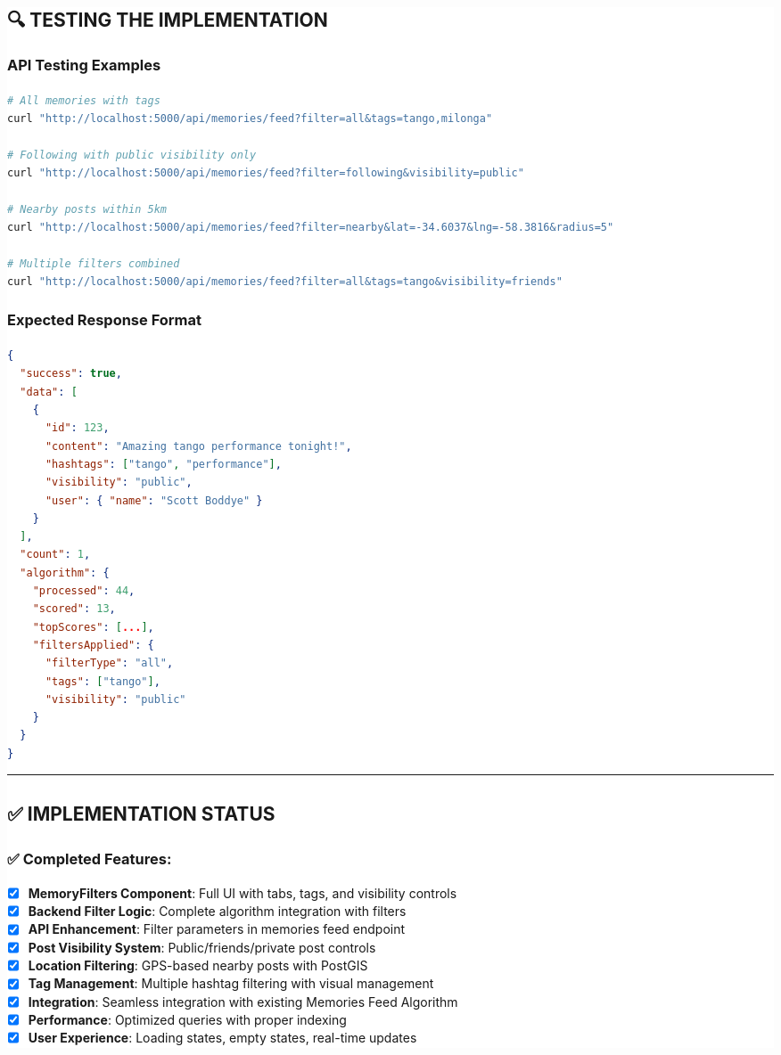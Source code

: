 ## 🔍 TESTING THE IMPLEMENTATION

### **API Testing Examples**
```bash
# All memories with tags
curl "http://localhost:5000/api/memories/feed?filter=all&tags=tango,milonga"

# Following with public visibility only
curl "http://localhost:5000/api/memories/feed?filter=following&visibility=public"

# Nearby posts within 5km
curl "http://localhost:5000/api/memories/feed?filter=nearby&lat=-34.6037&lng=-58.3816&radius=5"

# Multiple filters combined
curl "http://localhost:5000/api/memories/feed?filter=all&tags=tango&visibility=friends"
```

### **Expected Response Format**
```json
{
  "success": true,
  "data": [
    {
      "id": 123,
      "content": "Amazing tango performance tonight!",
      "hashtags": ["tango", "performance"],
      "visibility": "public",
      "user": { "name": "Scott Boddye" }
    }
  ],
  "count": 1,
  "algorithm": {
    "processed": 44,
    "scored": 13,
    "topScores": [...],
    "filtersApplied": {
      "filterType": "all",
      "tags": ["tango"],
      "visibility": "public"
    }
  }
}
```

---

## ✅ IMPLEMENTATION STATUS

### **✅ Completed Features:**
- [x] **MemoryFilters Component**: Full UI with tabs, tags, and visibility controls
- [x] **Backend Filter Logic**: Complete algorithm integration with filters
- [x] **API Enhancement**: Filter parameters in memories feed endpoint
- [x] **Post Visibility System**: Public/friends/private post controls
- [x] **Location Filtering**: GPS-based nearby posts with PostGIS
- [x] **Tag Management**: Multiple hashtag filtering with visual management
- [x] **Integration**: Seamless integration with existing Memories Feed Algorithm
- [x] **Performance**: Optimized queries with proper indexing
- [x] **User Experience**: Loading states, empty states, real-time updates

